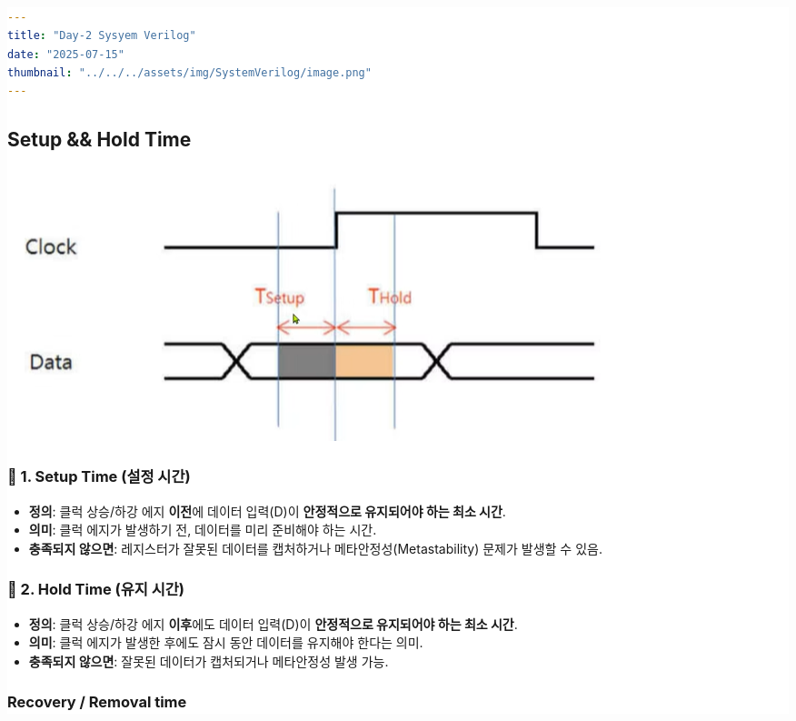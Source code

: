 ```yaml
---
title: "Day-2 Sysyem Verilog" 
date: "2025-07-15"
thumbnail: "../../../assets/img/SystemVerilog/image.png"
---
```


## Setup && Hold Time
![alt text](<../../../assets/img/SystemVerilog/스크린샷 2025-07-15 093520.png>)

### 📌 1. Setup Time (설정 시간)

- **정의**: 클럭 상승/하강 에지 **이전**에 데이터 입력(D)이 **안정적으로 유지되어야 하는 최소 시간**.
- **의미**: 클럭 에지가 발생하기 전, 데이터를 미리 준비해야 하는 시간.
- **충족되지 않으면**: 레지스터가 잘못된 데이터를 캡처하거나 메타안정성(Metastability) 문제가 발생할 수 있음.

### 📌 2. Hold Time (유지 시간)

- **정의**: 클럭 상승/하강 에지 **이후**에도 데이터 입력(D)이 **안정적으로 유지되어야 하는 최소 시간**.
- **의미**: 클럭 에지가 발생한 후에도 잠시 동안 데이터를 유지해야 한다는 의미.
- **충족되지 않으면**: 잘못된 데이터가 캡처되거나 메타안정성 발생 가능.

### Recovery / Removal time